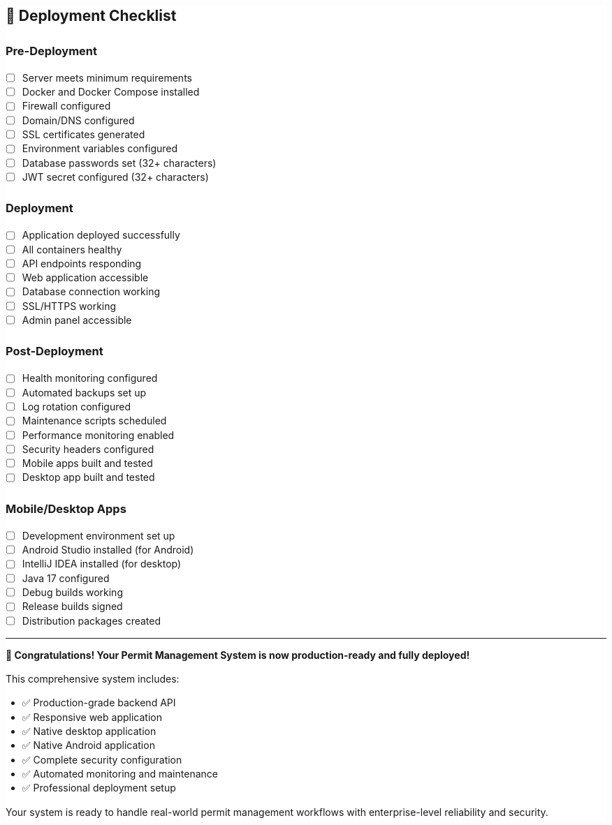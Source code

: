 ## 🎉 Deployment Checklist

### Pre-Deployment
- [ ] Server meets minimum requirements
- [ ] Docker and Docker Compose installed
- [ ] Firewall configured
- [ ] Domain/DNS configured
- [ ] SSL certificates generated
- [ ] Environment variables configured
- [ ] Database passwords set (32+ characters)
- [ ] JWT secret configured (32+ characters)

### Deployment
- [ ] Application deployed successfully
- [ ] All containers healthy
- [ ] API endpoints responding
- [ ] Web application accessible
- [ ] Database connection working
- [ ] SSL/HTTPS working
- [ ] Admin panel accessible

### Post-Deployment
- [ ] Health monitoring configured
- [ ] Automated backups set up
- [ ] Log rotation configured
- [ ] Maintenance scripts scheduled
- [ ] Performance monitoring enabled
- [ ] Security headers configured
- [ ] Mobile apps built and tested
- [ ] Desktop app built and tested

### Mobile/Desktop Apps
- [ ] Development environment set up
- [ ] Android Studio installed (for Android)
- [ ] IntelliJ IDEA installed (for desktop)
- [ ] Java 17 configured
- [ ] Debug builds working
- [ ] Release builds signed
- [ ] Distribution packages created

---

**🚀 Congratulations! Your Permit Management System is now production-ready and fully deployed!**

This comprehensive system includes:
- ✅ Production-grade backend API
- ✅ Responsive web application
- ✅ Native desktop application
- ✅ Native Android application
- ✅ Complete security configuration
- ✅ Automated monitoring and maintenance
- ✅ Professional deployment setup

Your system is ready to handle real-world permit management workflows with enterprise-level reliability and security.
